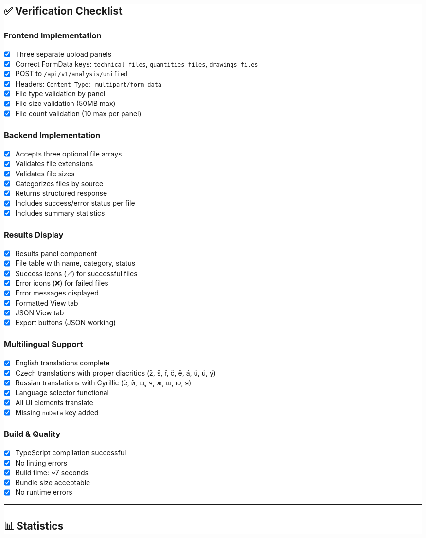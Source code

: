 
## ✅ Verification Checklist

### Frontend Implementation
- [x] Three separate upload panels
- [x] Correct FormData keys: `technical_files`, `quantities_files`, `drawings_files`
- [x] POST to `/api/v1/analysis/unified`
- [x] Headers: `Content-Type: multipart/form-data`
- [x] File type validation by panel
- [x] File size validation (50MB max)
- [x] File count validation (10 max per panel)

### Backend Implementation
- [x] Accepts three optional file arrays
- [x] Validates file extensions
- [x] Validates file sizes
- [x] Categorizes files by source
- [x] Returns structured response
- [x] Includes success/error status per file
- [x] Includes summary statistics

### Results Display
- [x] Results panel component
- [x] File table with name, category, status
- [x] Success icons (✅) for successful files
- [x] Error icons (❌) for failed files
- [x] Error messages displayed
- [x] Formatted View tab
- [x] JSON View tab
- [x] Export buttons (JSON working)

### Multilingual Support
- [x] English translations complete
- [x] Czech translations with proper diacritics (ž, š, ř, č, ě, á, ů, ú, ý)
- [x] Russian translations with Cyrillic (ё, й, щ, ч, ж, ш, ю, я)
- [x] Language selector functional
- [x] All UI elements translate
- [x] Missing `noData` key added

### Build & Quality
- [x] TypeScript compilation successful
- [x] No linting errors
- [x] Build time: ~7 seconds
- [x] Bundle size acceptable
- [x] No runtime errors

---

## 📊 Statistics
